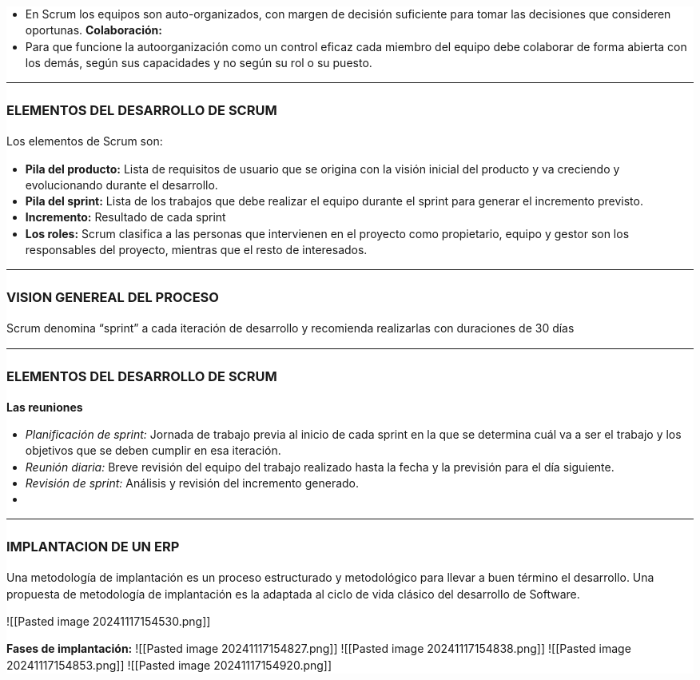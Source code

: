 - En Scrum los equipos son auto-organizados, con margen de decisión suficiente para tomar las decisiones que consideren oportunas.
**Colaboración:**
- Para que funcione la autoorganización como un control eficaz cada miembro del equipo debe colaborar de forma abierta con los demás, según sus capacidades y no según su rol o su puesto.

---
### ELEMENTOS DEL DESARROLLO DE SCRUM
Los elementos de Scrum son:
- **Pila del producto:** Lista de requisitos de usuario que se origina con la visión inicial del producto y va creciendo y evolucionando durante el desarrollo.
- **Pila del sprint:** Lista de los trabajos que debe realizar el equipo durante el sprint para generar el incremento previsto.
- **Incremento:** Resultado de cada sprint
- **Los roles:** Scrum clasifica a las personas que intervienen en el proyecto como propietario, equipo y gestor son los responsables del proyecto, mientras que el resto de interesados.

---
### VISION GENEREAL DEL PROCESO
Scrum denomina “sprint” a cada iteración de desarrollo y recomienda realizarlas con duraciones de 30 días

---
### ELEMENTOS DEL DESARROLLO DE SCRUM
**Las reuniones**
- *Planificación de sprint:* Jornada de trabajo previa al inicio de cada sprint en la que se determina cuál va a ser el trabajo y los objetivos que se deben cumplir en esa iteración.
- *Reunión diaria:* Breve revisión del equipo del trabajo realizado hasta la fecha y la previsión para el día siguiente.
- *Revisión de sprint:* Análisis y revisión del incremento generado.
- 
---
### IMPLANTACION DE UN ERP
Una metodología de implantación es un proceso estructurado y metodológico para llevar a buen término el desarrollo. 
Una propuesta de metodología de implantación es la adaptada al ciclo de vida clásico del desarrollo de Software. 

![[Pasted image 20241117154530.png]]

**Fases de implantación:**
![[Pasted image 20241117154827.png]]
![[Pasted image 20241117154838.png]]
![[Pasted image 20241117154853.png]]
![[Pasted image 20241117154920.png]]




